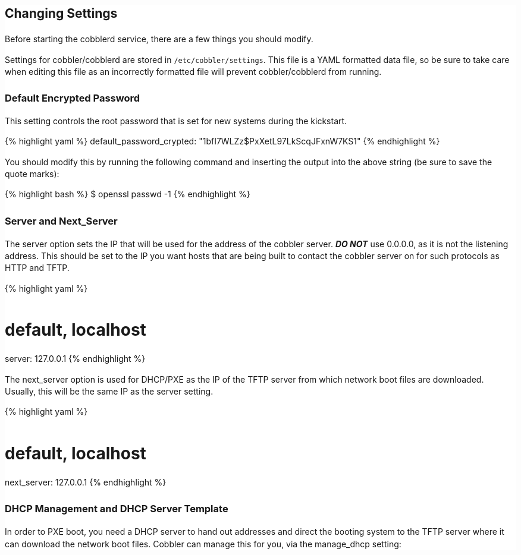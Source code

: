 ## Changing Settings

Before starting the cobblerd service, there are a few things you should modify.

Settings for cobbler/cobblerd are stored in `/etc/cobbler/settings`. This file is a YAML formatted data file, so be sure
to take care when editing this file as an incorrectly formatted file will prevent cobbler/cobblerd from running. 

### Default Encrypted Password 

This setting controls the root password that is set for new systems during the kickstart. 

{% highlight yaml %}
default_password_crypted: "$1$bfI7WLZz$PxXetL97LkScqJFxnW7KS1"
{% endhighlight %}

You should modify this by running the following command and inserting the output into the above string (be sure to save
the quote marks):

{% highlight bash %}
$ openssl passwd -1
{% endhighlight %}

### Server and Next_Server

The server option sets the IP that will be used for the address of the cobbler server. **_DO NOT_** use 0.0.0.0, as it
is not the listening address. This should be set to the IP you want hosts that are being built to contact the cobbler
server on for such protocols as HTTP and TFTP.

{% highlight yaml %}
# default, localhost
server: 127.0.0.1
{% endhighlight %}

The next_server option is used for DHCP/PXE as the IP of the TFTP server from which network boot files are downloaded.
Usually, this will be the same IP as the server setting.

{% highlight yaml %}
# default, localhost
next_server: 127.0.0.1
{% endhighlight %}

### DHCP Management and DHCP Server Template

In order to PXE boot, you need a DHCP server to hand out addresses and direct the booting system to the TFTP server
where it can download the network boot files. Cobbler can manage this for you, via the manage_dhcp setting:

